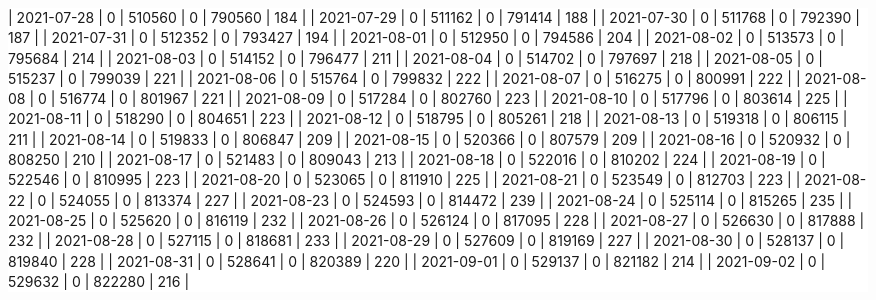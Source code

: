 | 2021-07-28 | 0 | 510560 | 0 | 790560 | 184 |
| 2021-07-29 | 0 | 511162 | 0 | 791414 | 188 |
| 2021-07-30 | 0 | 511768 | 0 | 792390 | 187 |
| 2021-07-31 | 0 | 512352 | 0 | 793427 | 194 |
| 2021-08-01 | 0 | 512950 | 0 | 794586 | 204 |
| 2021-08-02 | 0 | 513573 | 0 | 795684 | 214 |
| 2021-08-03 | 0 | 514152 | 0 | 796477 | 211 |
| 2021-08-04 | 0 | 514702 | 0 | 797697 | 218 |
| 2021-08-05 | 0 | 515237 | 0 | 799039 | 221 |
| 2021-08-06 | 0 | 515764 | 0 | 799832 | 222 |
| 2021-08-07 | 0 | 516275 | 0 | 800991 | 222 |
| 2021-08-08 | 0 | 516774 | 0 | 801967 | 221 |
| 2021-08-09 | 0 | 517284 | 0 | 802760 | 223 |
| 2021-08-10 | 0 | 517796 | 0 | 803614 | 225 |
| 2021-08-11 | 0 | 518290 | 0 | 804651 | 223 |
| 2021-08-12 | 0 | 518795 | 0 | 805261 | 218 |
| 2021-08-13 | 0 | 519318 | 0 | 806115 | 211 |
| 2021-08-14 | 0 | 519833 | 0 | 806847 | 209 |
| 2021-08-15 | 0 | 520366 | 0 | 807579 | 209 |
| 2021-08-16 | 0 | 520932 | 0 | 808250 | 210 |
| 2021-08-17 | 0 | 521483 | 0 | 809043 | 213 |
| 2021-08-18 | 0 | 522016 | 0 | 810202 | 224 |
| 2021-08-19 | 0 | 522546 | 0 | 810995 | 223 |
| 2021-08-20 | 0 | 523065 | 0 | 811910 | 225 |
| 2021-08-21 | 0 | 523549 | 0 | 812703 | 223 |
| 2021-08-22 | 0 | 524055 | 0 | 813374 | 227 |
| 2021-08-23 | 0 | 524593 | 0 | 814472 | 239 |
| 2021-08-24 | 0 | 525114 | 0 | 815265 | 235 |
| 2021-08-25 | 0 | 525620 | 0 | 816119 | 232 |
| 2021-08-26 | 0 | 526124 | 0 | 817095 | 228 |
| 2021-08-27 | 0 | 526630 | 0 | 817888 | 232 |
| 2021-08-28 | 0 | 527115 | 0 | 818681 | 233 |
| 2021-08-29 | 0 | 527609 | 0 | 819169 | 227 |
| 2021-08-30 | 0 | 528137 | 0 | 819840 | 228 |
| 2021-08-31 | 0 | 528641 | 0 | 820389 | 220 |
| 2021-09-01 | 0 | 529137 | 0 | 821182 | 214 |
| 2021-09-02 | 0 | 529632 | 0 | 822280 | 216 |